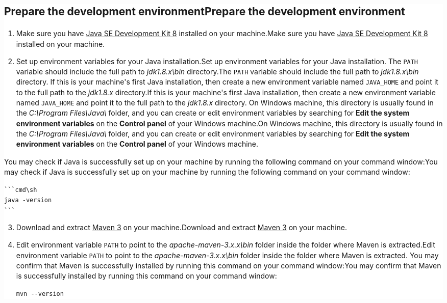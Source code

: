 <a id="setupdevbox"></a>

## <a name="prepare-the-development-environment"></a><span data-ttu-id="7c770-107">Prepare the development environment</span><span class="sxs-lookup"><span data-stu-id="7c770-107">Prepare the development environment</span></span> 

1. <span data-ttu-id="7c770-108">Make sure you have [Java SE Development Kit 8](http://www.oracle.com/technetwork/java/javase/downloads/jdk8-downloads-2133151.html) installed on your machine.</span><span class="sxs-lookup"><span data-stu-id="7c770-108">Make sure you have [Java SE Development Kit 8](http://www.oracle.com/technetwork/java/javase/downloads/jdk8-downloads-2133151.html) installed on your machine.</span></span> 

2. <span data-ttu-id="7c770-109">Set up environment variables for your Java installation.</span><span class="sxs-lookup"><span data-stu-id="7c770-109">Set up environment variables for your Java installation.</span></span> <span data-ttu-id="7c770-110">The `PATH` variable should include the full path to *jdk1.8.x\bin* directory.</span><span class="sxs-lookup"><span data-stu-id="7c770-110">The `PATH` variable should include the full path to *jdk1.8.x\bin* directory.</span></span> <span data-ttu-id="7c770-111">If this is your machine's first Java installation, then create a new environment variable named `JAVA_HOME` and point it to the full path to the *jdk1.8.x* directory.</span><span class="sxs-lookup"><span data-stu-id="7c770-111">If this is your machine's first Java installation, then create a new environment variable named `JAVA_HOME` and point it to the full path to the *jdk1.8.x* directory.</span></span> <span data-ttu-id="7c770-112">On Windows machine, this directory is usually found in the *C:\\Program Files\\Java\\* folder, and you can create or edit environment variables by searching for **Edit the system environment variables** on the **Control panel** of your Windows machine.</span><span class="sxs-lookup"><span data-stu-id="7c770-112">On Windows machine, this directory is usually found in the *C:\\Program Files\\Java\\* folder, and you can create or edit environment variables by searching for **Edit the system environment variables** on the **Control panel** of your Windows machine.</span></span> 

  <span data-ttu-id="7c770-113">You may check if Java is successfully set up on your machine by running the following command on your command window:</span><span class="sxs-lookup"><span data-stu-id="7c770-113">You may check if Java is successfully set up on your machine by running the following command on your command window:</span></span>

    ```cmd\sh
    java -version
    ```

3. <span data-ttu-id="7c770-114">Download and extract [Maven 3](https://maven.apache.org/download.cgi) on your machine.</span><span class="sxs-lookup"><span data-stu-id="7c770-114">Download and extract [Maven 3](https://maven.apache.org/download.cgi) on your machine.</span></span> 

4. <span data-ttu-id="7c770-115">Edit environment variable `PATH` to point to the *apache-maven-3.x.x\\bin* folder inside the folder where Maven is extracted.</span><span class="sxs-lookup"><span data-stu-id="7c770-115">Edit environment variable `PATH` to point to the *apache-maven-3.x.x\\bin* folder inside the folder where Maven is extracted.</span></span> <span data-ttu-id="7c770-116">You may confirm that Maven is successfully installed by running this command on your command window:</span><span class="sxs-lookup"><span data-stu-id="7c770-116">You may confirm that Maven is successfully installed by running this command on your command window:</span></span>

    ```cmd\sh
    mvn --version
    ```
